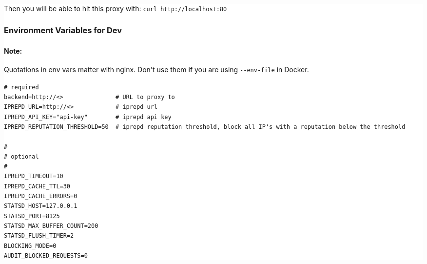 Then you will be able to hit this proxy with: `curl http://localhost:80`

### Environment Variables for Dev

#### Note:

Quotations in env vars matter with nginx. Don't use them if you are using `--env-file` in Docker.

```
# required
backend=http://<>               # URL to proxy to
IPREPD_URL=http://<>            # iprepd url
IPREPD_API_KEY="api-key"        # iprepd api key
IPREPD_REPUTATION_THRESHOLD=50  # iprepd reputation threshold, block all IP's with a reputation below the threshold

#
# optional
#
IPREPD_TIMEOUT=10
IPREPD_CACHE_TTL=30
IPREPD_CACHE_ERRORS=0
STATSD_HOST=127.0.0.1
STATSD_PORT=8125
STATSD_MAX_BUFFER_COUNT=200
STATSD_FLUSH_TIMER=2
BLOCKING_MODE=0
AUDIT_BLOCKED_REQUESTS=0
```
